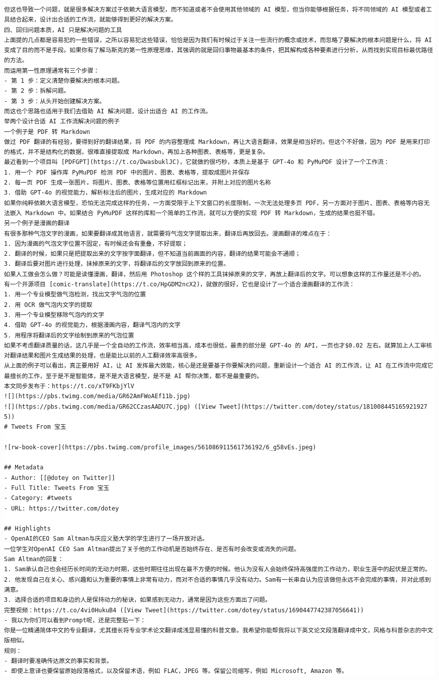   ```
  但这也导致一个问题，就是很多解决方案过于依赖大语言模型，而不知道或者不会使用其他领域的 AI 模型，但当你能够根据任务，将不同领域的 AI 模型或者工具结合起来，设计出合适的工作流，就能够得到更好的解决方案。
  四、回归问题本质，AI 只是解决问题的工具
  上面提的几点都是容易犯的一些错误，之所以容易犯这些错误，恰恰是因为我们有时候过于关注一些流行的概念或技术，而忽略了要解决的根本问题是什么，将 AI 变成了目的而不是手段。如果你有了解马斯克的第一性原理思维，其强调的就是回归事物最基本的条件，把其解构成各种要素进行分析，从而找到实现目标最优路径的方法。
  而运用第一性原理通常有三个步骤：
  - 第 1 步：定义清楚你要解决的根本问题。
  - 第 2 步：拆解问题。
  - 第 3 步：从头开始创建解决方案。
  而这也个思路也适用于我们去借助 AI 解决问题，设计出适合 AI 的工作流。
  举两个设计合适 AI 工作流解决问题的例子
  一个例子是 PDF 转 Markdown
  做过 PDF 翻译的有经验，要得到好的翻译结果，将 PDF 的内容整理成 Markdown，再让大语言翻译，效果是相当好的。但这个不好做，因为 PDF 是用来打印的格式，并不是结构化的数据，很难直接提取成 Markdown，再加上各种图表、表格等，更是复杂。
  最近看到一个项目叫 [PDFGPT](https://t.co/DwasbuklJC)，它就做的很巧秒，本质上是基于 GPT-4o 和 PyMuPDF 设计了一个工作流：
  1. 用一个 PDF 操作库 PyMuPDF 检测 PDF 中的图片、图表、表格等，提取成图片并保存
  2. 每一页 PDF 生成一张图片，将图片、图表、表格等位置用红框标记出来，并附上对应的图片名称
  3. 借助 GPT-4o 的视觉能力，解析标注后的图片，生成对应的 Markdown
  如果你纯粹依赖大语言模型，恐怕无法完成这样的任务，一方面受限于上下文窗口的长度限制，一次无法处理多页 PDF，另一方面对于图片、图表、表格等内容无法嵌入 Markdown 中。如果结合 PyMuPDF 这样的库和一个简单的工作流，就可以方便的实现 PDF 转 Markdown，生成的结果也挺不错。
  另一个例子是漫画的翻译
  有很多那种气泡文字的漫画，如果要翻译成其他语言，就需要将气泡文字提取出来，翻译后再放回去。漫画翻译的难点在于：
  1. 因为漫画的气泡文字位置不固定，有时候还会有重叠，不好提取；
  2. 翻译的时候，如果只是把提取出来的文字按字面翻译，但不知道当前画面的内容，翻译的结果可能会不通顺；
  3. 翻译后要对图片进行处理，抹掉原来的文字，将翻译后的文字放回到原来的位置。
  如果人工做会怎么做？可能是读懂漫画，翻译，然后用 Photoshop 这个样的工具抹掉原来的文字，再放上翻译后的文字。可以想象这样的工作量还是不小的。
  有一个开源项目 [comic-translate](https://t.co/HpGDM2ncX2)，就做的很好，它也是设计了一个适合漫画翻译的工作流：
  1. 用一个专业模型做气泡检测，找出文字气泡的位置
  2. 用 OCR 做气泡内文字的提取
  3. 用一个专业模型移除气泡内的文字
  4. 借助 GPT-4o 的视觉能力，根据漫画内容，翻译气泡内的文字
  5. 用程序将翻译后的文字绘制到原来的气泡位置
  如果不考虑翻译质量的话，这几乎是一个全自动的工作流，效率相当高，成本也很低，最贵的部分是 GPT-4o 的 API，一页也才$0.02 左右。就算加上人工审核对翻译结果和图片生成结果的处理，也是能比以前的人工翻译效率高很多。
  从上面的例子可以看出，真正要用好 AI，让 AI 发挥最大效能，核心是还是要基于你要解决的问题，重新设计一个适合 AI 的工作流，让 AI 在工作流中完成它最擅长的工作，至于是不是智能体，是不是大语言模型，是不是 AI 帮你决策，都不是最重要的。
  本文同步发布于：https://t.co/xT9FKbjYlV
  ![](https://pbs.twimg.com/media/GR62AmFWoAEf11b.jpg)
  ![](https://pbs.twimg.com/media/GR62CCzasAADU7C.jpg) ([View Tweet](https://twitter.com/dotey/status/1810084451659219275))
# Tweets From 宝玉

![rw-book-cover](https://pbs.twimg.com/profile_images/561086911561736192/6_g58vEs.jpeg)

## Metadata
- Author: [[@dotey on Twitter]]
- Full Title: Tweets From 宝玉
- Category: #tweets
- URL: https://twitter.com/dotey

## Highlights
- OpenAI的CEO Sam Altman与庆应义塾大学的学生进行了一场开放对话。
  一位学生对OpenAI CEO Sam Altman提出了关于他的工作动机是否始终存在、是否有时会改变或消失的问题。
  Sam Altman的回复：
  1. Sam承认自己也会经历长时间的无动力时期，这些时期往往出现在最不方便的时候。他认为没有人会始终保持高强度的工作动力，职业生涯中的起伏是正常的。
  2. 他发现自己在关心、感兴趣和认为重要的事情上非常有动力，而对不合适的事情几乎没有动力。Sam有一长串自认为应该做但永远不会完成的事情，并对此感到满意。
  3. 选择合适的项目和身边的人是保持动力的秘诀，如果感到无动力，通常是因为这些方面出了问题。
  完整视频：https://t.co/4vi0HukuB4 ([View Tweet](https://twitter.com/dotey/status/1690447742387056641))
- 我以为你们可以看到Prompt呢，还是完整贴一下：
  你是一位精通简体中文的专业翻译，尤其擅长将专业学术论文翻译成浅显易懂的科普文章。我希望你能帮我将以下英文论文段落翻译成中文，风格与科普杂志的中文版相似。
  规则：
  - 翻译时要准确传达原文的事实和背景。
  - 即使上意译也要保留原始段落格式，以及保留术语，例如 FLAC，JPEG 等。保留公司缩写，例如 Microsoft, Amazon 等。
  ```